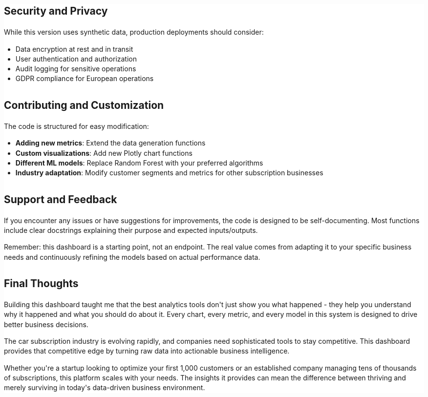 ## Security and Privacy

While this version uses synthetic data, production deployments should consider:
- Data encryption at rest and in transit
- User authentication and authorization
- Audit logging for sensitive operations
- GDPR compliance for European operations

## Contributing and Customization

The code is structured for easy modification:
- **Adding new metrics**: Extend the data generation functions
- **Custom visualizations**: Add new Plotly chart functions
- **Different ML models**: Replace Random Forest with your preferred algorithms
- **Industry adaptation**: Modify customer segments and metrics for other subscription businesses

## Support and Feedback

If you encounter any issues or have suggestions for improvements, the code is designed to be self-documenting. Most functions include clear docstrings explaining their purpose and expected inputs/outputs.

Remember: this dashboard is a starting point, not an endpoint. The real value comes from adapting it to your specific business needs and continuously refining the models based on actual performance data.

## Final Thoughts

Building this dashboard taught me that the best analytics tools don't just show you what happened - they help you understand why it happened and what you should do about it. Every chart, every metric, and every model in this system is designed to drive better business decisions.

The car subscription industry is evolving rapidly, and companies need sophisticated tools to stay competitive. This dashboard provides that competitive edge by turning raw data into actionable business intelligence.

Whether you're a startup looking to optimize your first 1,000 customers or an established company managing tens of thousands of subscriptions, this platform scales with your needs. The insights it provides can mean the difference between thriving and merely surviving in today's data-driven business environment.
